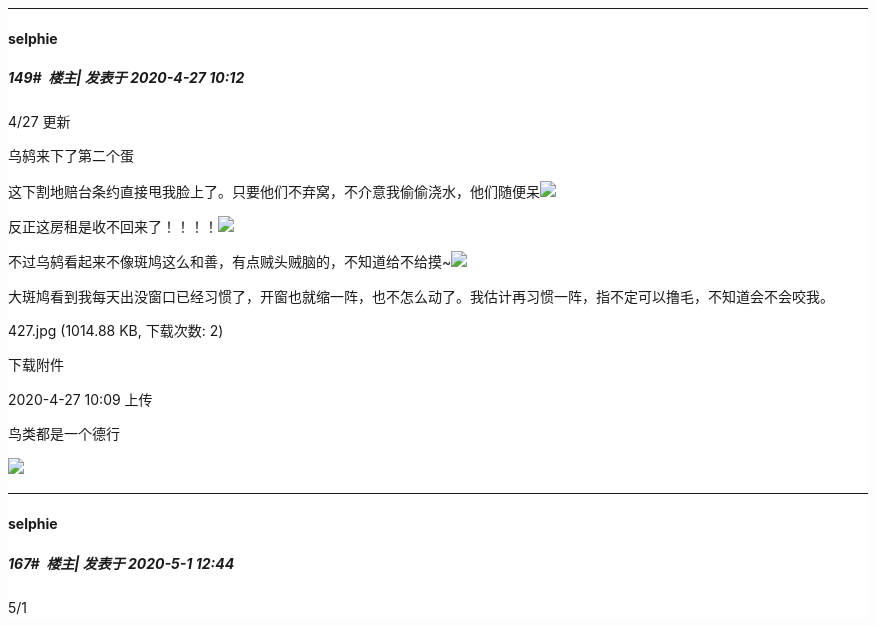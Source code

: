 


*****

####  selphie  
##### 149#         楼主| 发表于 2020-4-27 10:12




4/27 更新

乌鸫来下了第二个蛋

这下割地赔台条约直接甩我脸上了。只要他们不弃窝，不介意我偷偷浇水，他们随便呆<img src="https://static.saraba1st.com/image/smiley/face2017/003.png" referrerpolicy="no-referrer">

反正这房租是收不回来了！！！！<img src="https://static.saraba1st.com/image/smiley/face2017/041.png" referrerpolicy="no-referrer">

不过乌鸫看起来不像斑鸠这么和善，有点贼头贼脑的，不知道给不给摸~<img src="https://static.saraba1st.com/image/smiley/face2017/026.png" referrerpolicy="no-referrer">

大斑鸠看到我每天出没窗口已经习惯了，开窗也就缩一阵，也不怎么动了。我估计再习惯一阵，指不定可以撸毛，不知道会不会咬我。






427.jpg
(1014.88 KB, 下载次数: 2)




下载附件


2020-4-27 10:09 上传








鸟类都是一个德行

<img src="https://img.saraba1st.com/forum/202004/27/100937hpkkptfketulkkpl.jpg" referrerpolicy="no-referrer">












*****

####  selphie  
##### 167#         楼主| 发表于 2020-5-1 12:44




5/1
